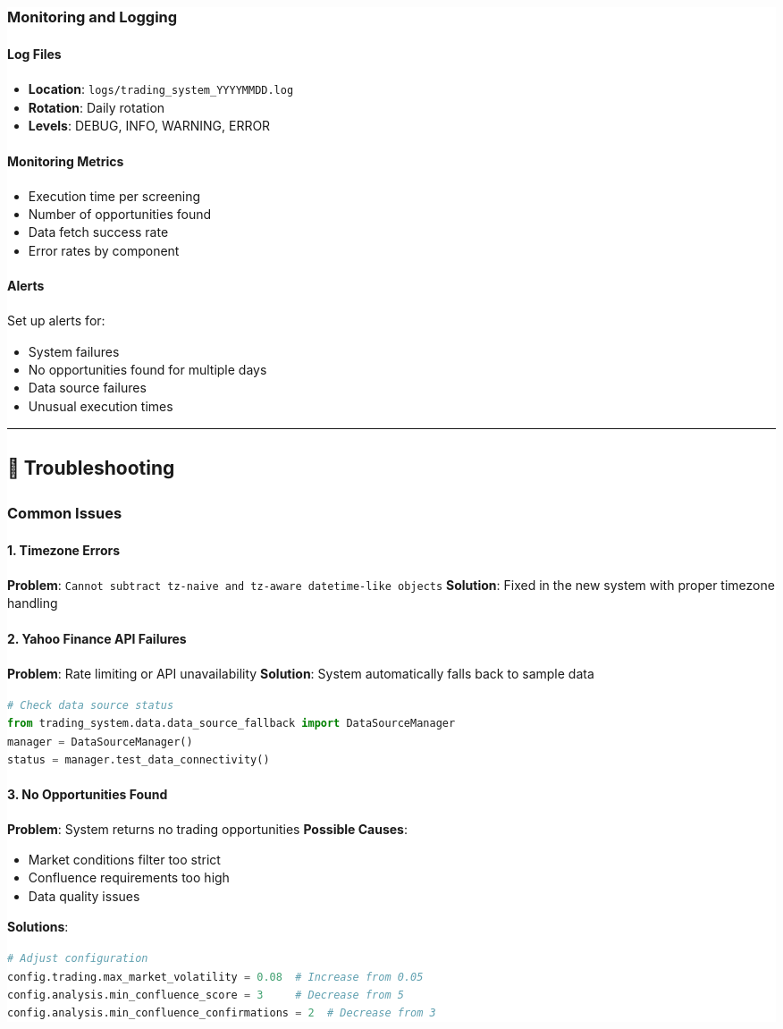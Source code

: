 ### Monitoring and Logging

#### Log Files
- **Location**: `logs/trading_system_YYYYMMDD.log`
- **Rotation**: Daily rotation
- **Levels**: DEBUG, INFO, WARNING, ERROR

#### Monitoring Metrics
- Execution time per screening
- Number of opportunities found
- Data fetch success rate
- Error rates by component

#### Alerts
Set up alerts for:
- System failures
- No opportunities found for multiple days
- Data source failures
- Unusual execution times

---

## 🔧 Troubleshooting

### Common Issues

#### 1. Timezone Errors
**Problem**: `Cannot subtract tz-naive and tz-aware datetime-like objects`
**Solution**: Fixed in the new system with proper timezone handling

#### 2. Yahoo Finance API Failures
**Problem**: Rate limiting or API unavailability
**Solution**: System automatically falls back to sample data
```python
# Check data source status
from trading_system.data.data_source_fallback import DataSourceManager
manager = DataSourceManager()
status = manager.test_data_connectivity()
```

#### 3. No Opportunities Found
**Problem**: System returns no trading opportunities
**Possible Causes**:
- Market conditions filter too strict
- Confluence requirements too high
- Data quality issues

**Solutions**:
```python
# Adjust configuration
config.trading.max_market_volatility = 0.08  # Increase from 0.05
config.analysis.min_confluence_score = 3     # Decrease from 5
config.analysis.min_confluence_confirmations = 2  # Decrease from 3
```
